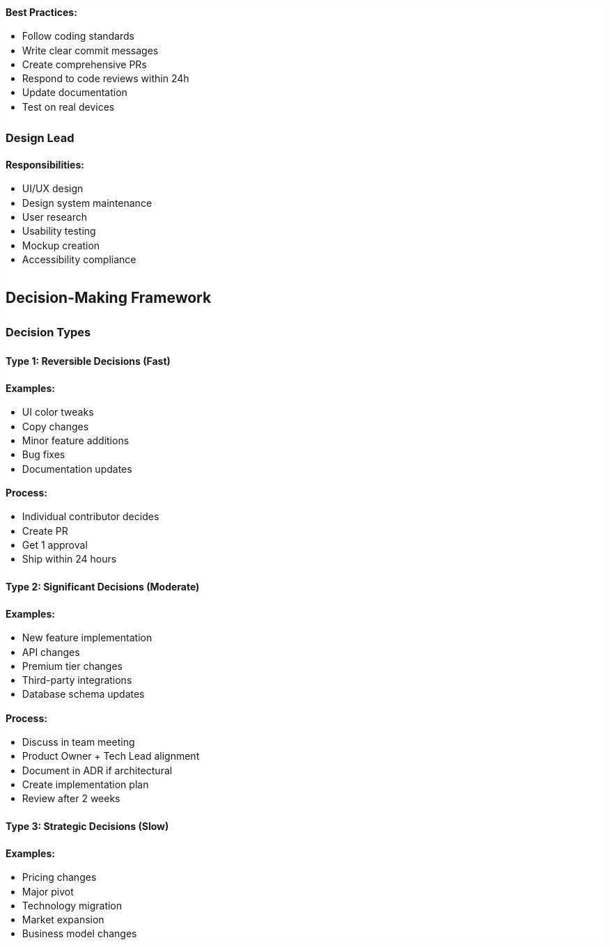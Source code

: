 **Best Practices:**
- Follow coding standards
- Write clear commit messages
- Create comprehensive PRs
- Respond to code reviews within 24h
- Update documentation
- Test on real devices

### Design Lead
**Responsibilities:**
- UI/UX design
- Design system maintenance
- User research
- Usability testing
- Mockup creation
- Accessibility compliance

## Decision-Making Framework

### Decision Types

#### Type 1: Reversible Decisions (Fast)
**Examples:**
- UI color tweaks
- Copy changes
- Minor feature additions
- Bug fixes
- Documentation updates

**Process:**
- Individual contributor decides
- Create PR
- Get 1 approval
- Ship within 24 hours

#### Type 2: Significant Decisions (Moderate)
**Examples:**
- New feature implementation
- API changes
- Premium tier changes
- Third-party integrations
- Database schema updates

**Process:**
- Discuss in team meeting
- Product Owner + Tech Lead alignment
- Document in ADR if architectural
- Create implementation plan
- Review after 2 weeks

#### Type 3: Strategic Decisions (Slow)
**Examples:**
- Pricing changes
- Major pivot
- Technology migration
- Market expansion
- Business model changes
